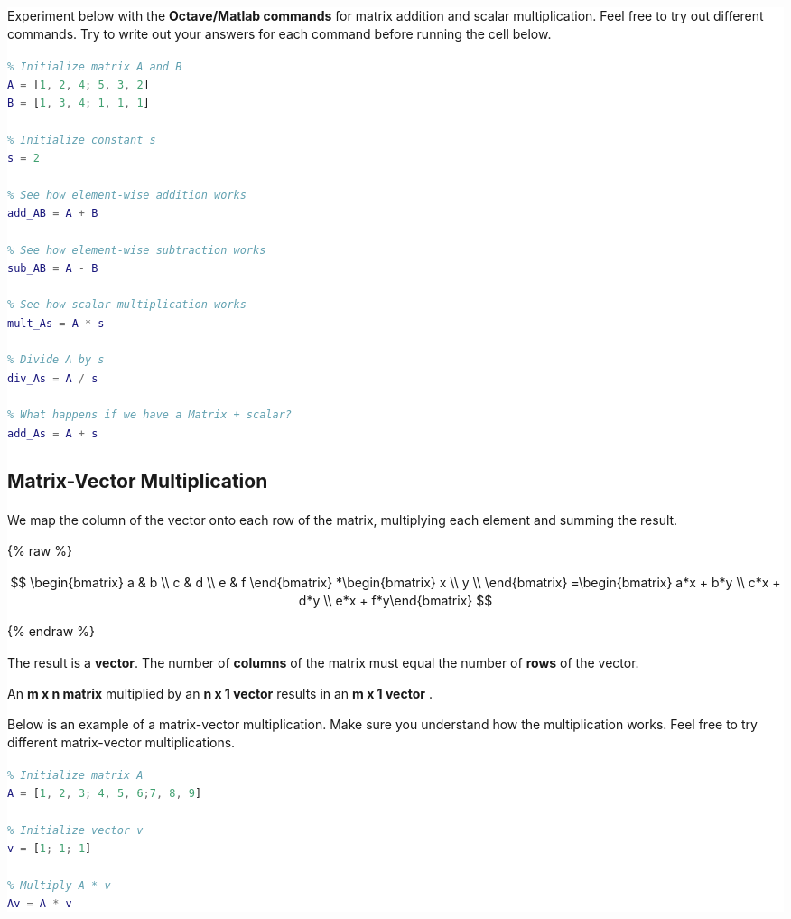 Experiment below with the **Octave/Matlab commands** for matrix addition and scalar multiplication. Feel free to try out different commands. Try to write out your answers for each command before running the cell below.

```matlab
% Initialize matrix A and B 
A = [1, 2, 4; 5, 3, 2]
B = [1, 3, 4; 1, 1, 1]

% Initialize constant s 
s = 2

% See how element-wise addition works
add_AB = A + B 

% See how element-wise subtraction works
sub_AB = A - B

% See how scalar multiplication works
mult_As = A * s

% Divide A by s
div_As = A / s

% What happens if we have a Matrix + scalar?
add_As = A + s
```

## Matrix-Vector Multiplication

We map the column of the vector onto each row of the matrix, multiplying each element and summing the result.

{% raw %}

$$
\begin{bmatrix} a & b \\ c & d \\ e & f \end{bmatrix} *\begin{bmatrix} x \\ y \\ \end{bmatrix} =\begin{bmatrix} a*x + b*y \\ c*x + d*y \\ e*x + f*y\end{bmatrix}
$$

{% endraw %}

The result is a  **vector**. The number of **columns** of the matrix must equal the number of **rows** of the vector. 

An  **m x n matrix** multiplied by an **n x 1 vector** results in an **m x 1 vector** . 

Below is an example of a matrix-vector multiplication. Make sure you understand how the multiplication works. Feel free to try different matrix-vector multiplications.

```matlab
% Initialize matrix A 
A = [1, 2, 3; 4, 5, 6;7, 8, 9] 

% Initialize vector v 
v = [1; 1; 1] 

% Multiply A * v
Av = A * v
```
